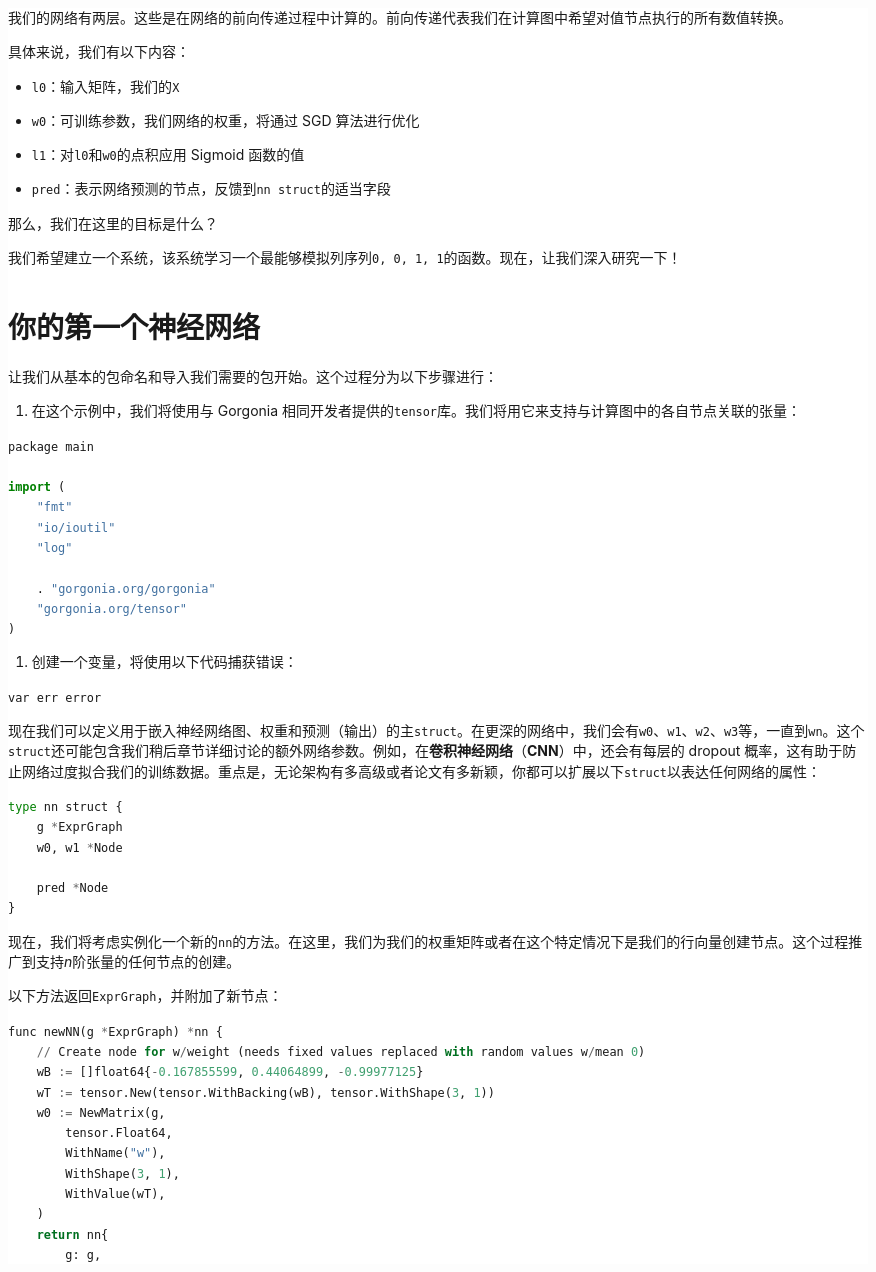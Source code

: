 我们的网络有两层。这些是在网络的前向传递过程中计算的。前向传递代表我们在计算图中希望对值节点执行的所有数值转换。

具体来说，我们有以下内容：

+   `l0`：输入矩阵，我们的`X`

+   `w0`：可训练参数，我们网络的权重，将通过 SGD 算法进行优化

+   `l1`：对`l0`和`w0`的点积应用 Sigmoid 函数的值

+   `pred`：表示网络预测的节点，反馈到`nn struct`的适当字段

那么，我们在这里的目标是什么？

我们希望建立一个系统，该系统学习一个最能够模拟列序列`0, 0, 1, 1`的函数。现在，让我们深入研究一下！

# 你的第一个神经网络

让我们从基本的包命名和导入我们需要的包开始。这个过程分为以下步骤进行：

1.  在这个示例中，我们将使用与 Gorgonia 相同开发者提供的`tensor`库。我们将用它来支持与计算图中的各自节点关联的张量：

```py
package main

import (
    "fmt"
    "io/ioutil"
    "log"

    . "gorgonia.org/gorgonia"
    "gorgonia.org/tensor"
)
```

1.  创建一个变量，将使用以下代码捕获错误：

```py
var err error
```

现在我们可以定义用于嵌入神经网络图、权重和预测（输出）的主`struct`。在更深的网络中，我们会有`w0`、`w1`、`w2`、`w3`等，一直到`wn`。这个`struct`还可能包含我们稍后章节详细讨论的额外网络参数。例如，在**卷积神经网络**（**CNN**）中，还会有每层的 dropout 概率，这有助于防止网络过度拟合我们的训练数据。重点是，无论架构有多高级或者论文有多新颖，你都可以扩展以下`struct`以表达任何网络的属性：

```py
type nn struct {
    g *ExprGraph
    w0, w1 *Node

    pred *Node
}
```

现在，我们将考虑实例化一个新的`nn`的方法。在这里，我们为我们的权重矩阵或者在这个特定情况下是我们的行向量创建节点。这个过程推广到支持*n*阶张量的任何节点的创建。

以下方法返回`ExprGraph`，并附加了新节点：

```py
func newNN(g *ExprGraph) *nn {
    // Create node for w/weight (needs fixed values replaced with random values w/mean 0)
    wB := []float64{-0.167855599, 0.44064899, -0.99977125}
    wT := tensor.New(tensor.WithBacking(wB), tensor.WithShape(3, 1))
    w0 := NewMatrix(g,
        tensor.Float64,
        WithName("w"),
        WithShape(3, 1),
        WithValue(wT),
    )
    return nn{
        g: g,
```